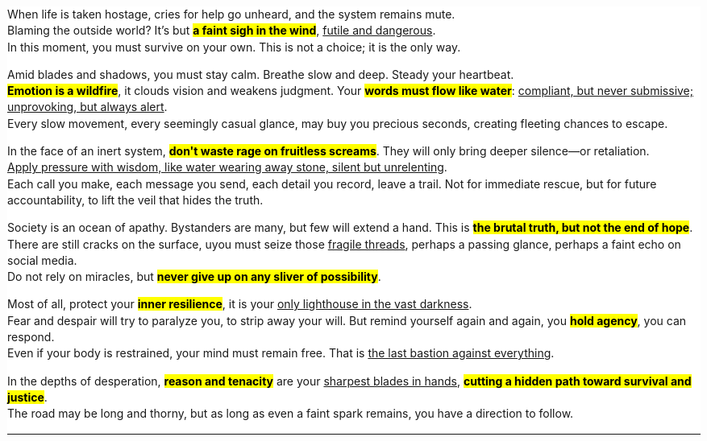 When life is taken hostage, cries for help go unheard, and the system remains mute.  
Blaming the outside world? It’s but **<mark>a faint sigh in the wind</mark>**, <u>futile and dangerous</u>.  
In this moment, you must survive on your own. This is not a choice; it is the only way.

Amid blades and shadows, you must stay calm. Breathe slow and deep. Steady your heartbeat.  
**<mark>Emotion is a wildfire</mark>**, it clouds vision and weakens judgment. Your **<mark>words must flow like water</mark>**: <u>compliant, but never submissive; unprovoking, but always alert</u>.  
Every slow movement, every seemingly casual glance, may buy you precious seconds, creating fleeting chances to escape.

In the face of an inert system, **<mark>don't waste rage on fruitless screams</mark>**. They will only bring deeper silence—or retaliation.  
<u>Apply pressure with wisdom, like water wearing away stone, silent but unrelenting</u>.  
Each call you make, each message you send, each detail you record, leave a trail. Not for immediate rescue, but for future accountability, to lift the veil that hides the truth.

Society is an ocean of apathy. Bystanders are many, but few will extend a hand. This is **<mark>the brutal truth, but not the end of hope</mark>**.  
There are still cracks on the surface, uyou must seize those <u>fragile threads</u>, perhaps a passing glance, perhaps a faint echo on social media.  
Do not rely on miracles, but **<mark>never give up on any sliver of possibility</mark>**.

Most of all, protect your **<mark>inner resilience</mark>**, it is your <u>only lighthouse in the vast darkness</u>.  
Fear and despair will try to paralyze you, to strip away your will. But remind yourself again and again, you **<mark>hold agency</mark>**, you can respond.  
Even if your body is restrained, your mind must remain free. That is <u>the last bastion against everything</u>.

In the depths of desperation, **<mark>reason and tenacity</mark>** are your <u>sharpest blades in hands</u>, **<mark>cutting a hidden path toward survival and justice</mark>**.  
The road may be long and thorny, but as long as even a faint spark remains, you have a direction to follow.

---
